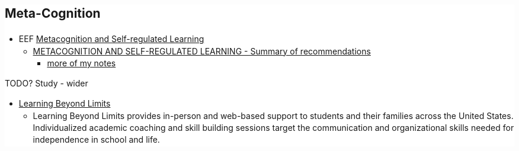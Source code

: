 
Meta-Cognition
--------------

* EEF [Metacognition and Self-regulated Learning](https://educationendowmentfoundation.org.uk/tools/guidance-reports/metacognition-and-self-regulated-learning/)
    * [METACOGNITION AND SELF-REGULATED LEARNING - Summary of recommendations](https://educationendowmentfoundation.org.uk/public/files/Publications/Metacognition/Summary_of_recommendations_poster.pdf)
        * [more of my notes](./metaCognition.md)

TODO? Study - wider
* [Learning Beyond Limits](https://learningbeyondlimits.com/)
    * Learning Beyond Limits provides in-person and web-based support to students and their families across the United States. Individualized academic coaching and skill building sessions target the communication and organizational skills needed for independence in school and life.

[//begin]: # "Autogenerated link references for markdown compatibility"
[behaviour]: behaviour.md "Behaviour"
[//end]: # "Autogenerated link references"